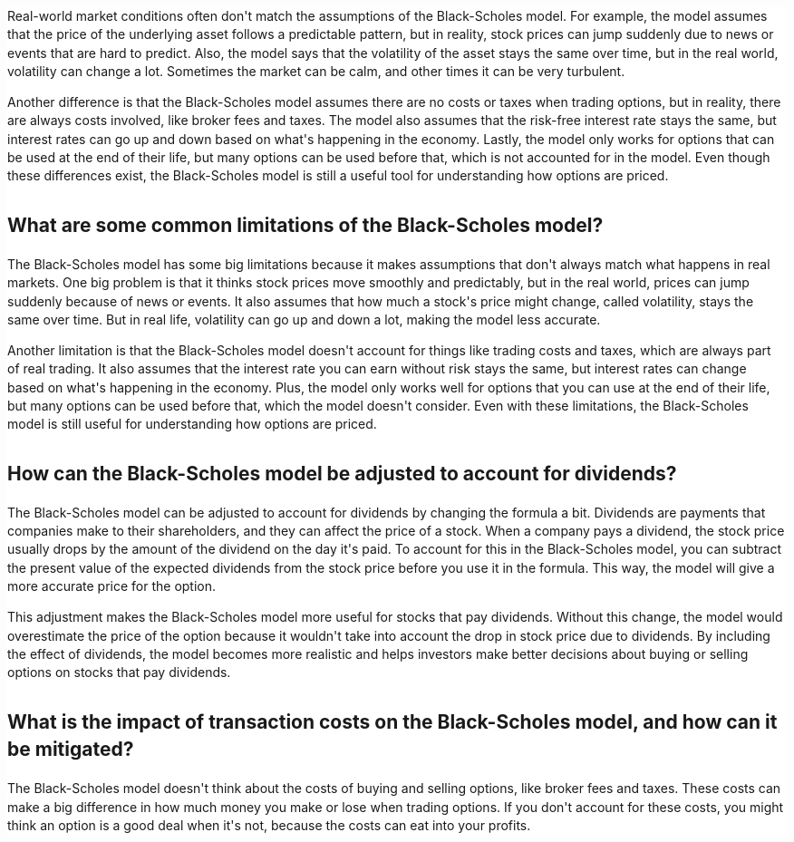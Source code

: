 Real-world market conditions often don't match the assumptions of the Black-Scholes model. For example, the model assumes that the price of the underlying asset follows a predictable pattern, but in reality, stock prices can jump suddenly due to news or events that are hard to predict. Also, the model says that the volatility of the asset stays the same over time, but in the real world, volatility can change a lot. Sometimes the market can be calm, and other times it can be very turbulent.

Another difference is that the Black-Scholes model assumes there are no costs or taxes when trading options, but in reality, there are always costs involved, like broker fees and taxes. The model also assumes that the risk-free interest rate stays the same, but interest rates can go up and down based on what's happening in the economy. Lastly, the model only works for options that can be used at the end of their life, but many options can be used before that, which is not accounted for in the model. Even though these differences exist, the Black-Scholes model is still a useful tool for understanding how options are priced.

## What are some common limitations of the Black-Scholes model?

The Black-Scholes model has some big limitations because it makes assumptions that don't always match what happens in real markets. One big problem is that it thinks stock prices move smoothly and predictably, but in the real world, prices can jump suddenly because of news or events. It also assumes that how much a stock's price might change, called volatility, stays the same over time. But in real life, volatility can go up and down a lot, making the model less accurate.

Another limitation is that the Black-Scholes model doesn't account for things like trading costs and taxes, which are always part of real trading. It also assumes that the interest rate you can earn without risk stays the same, but interest rates can change based on what's happening in the economy. Plus, the model only works well for options that you can use at the end of their life, but many options can be used before that, which the model doesn't consider. Even with these limitations, the Black-Scholes model is still useful for understanding how options are priced.

## How can the Black-Scholes model be adjusted to account for dividends?

The Black-Scholes model can be adjusted to account for dividends by changing the formula a bit. Dividends are payments that companies make to their shareholders, and they can affect the price of a stock. When a company pays a dividend, the stock price usually drops by the amount of the dividend on the day it's paid. To account for this in the Black-Scholes model, you can subtract the present value of the expected dividends from the stock price before you use it in the formula. This way, the model will give a more accurate price for the option.

This adjustment makes the Black-Scholes model more useful for stocks that pay dividends. Without this change, the model would overestimate the price of the option because it wouldn't take into account the drop in stock price due to dividends. By including the effect of dividends, the model becomes more realistic and helps investors make better decisions about buying or selling options on stocks that pay dividends.

## What is the impact of transaction costs on the Black-Scholes model, and how can it be mitigated?

The Black-Scholes model doesn't think about the costs of buying and selling options, like broker fees and taxes. These costs can make a big difference in how much money you make or lose when trading options. If you don't account for these costs, you might think an option is a good deal when it's not, because the costs can eat into your profits.
